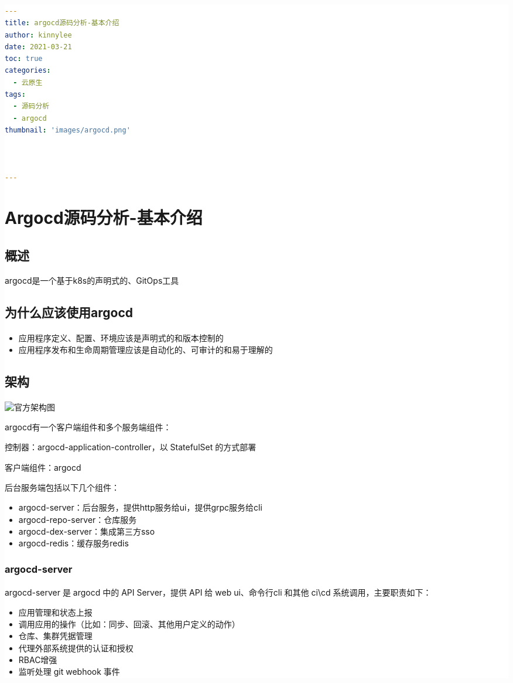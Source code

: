 ```yaml
---
title: argocd源码分析-基本介绍
author: kinnylee
date: 2021-03-21
toc: true
categories:
  - 云原生
tags:
  - 源码分析
  - argocd
thumbnail: 'images/argocd.png'



---
```


# Argocd源码分析-基本介绍

## 概述

argocd是一个基于k8s的声明式的、GitOps工具

## 为什么应该使用argocd

- 应用程序定义、配置、环境应该是声明式的和版本控制的
- 应用程序发布和生命周期管理应该是自动化的、可审计的和易于理解的

## 架构

![官方架构图](https://argoproj.github.io/argo-cd/assets/argocd_architecture.png)

argocd有一个客户端组件和多个服务端组件：

控制器：argocd-application-controller，以 StatefulSet 的方式部署

客户端组件：argocd

后台服务端包括以下几个组件：

- argocd-server：后台服务，提供http服务给ui，提供grpc服务给cli
- argocd-repo-server：仓库服务
- argocd-dex-server：集成第三方sso
- argocd-redis：缓存服务redis

### argocd-server

argocd-server 是 argocd 中的 API Server，提供 API 给 web ui、命令行cli 和其他 ci\cd 系统调用，主要职责如下：

- 应用管理和状态上报
- 调用应用的操作（比如：同步、回滚、其他用户定义的动作）
- 仓库、集群凭据管理
- 代理外部系统提供的认证和授权
- RBAC增强
- 监听处理 git webhook 事件

